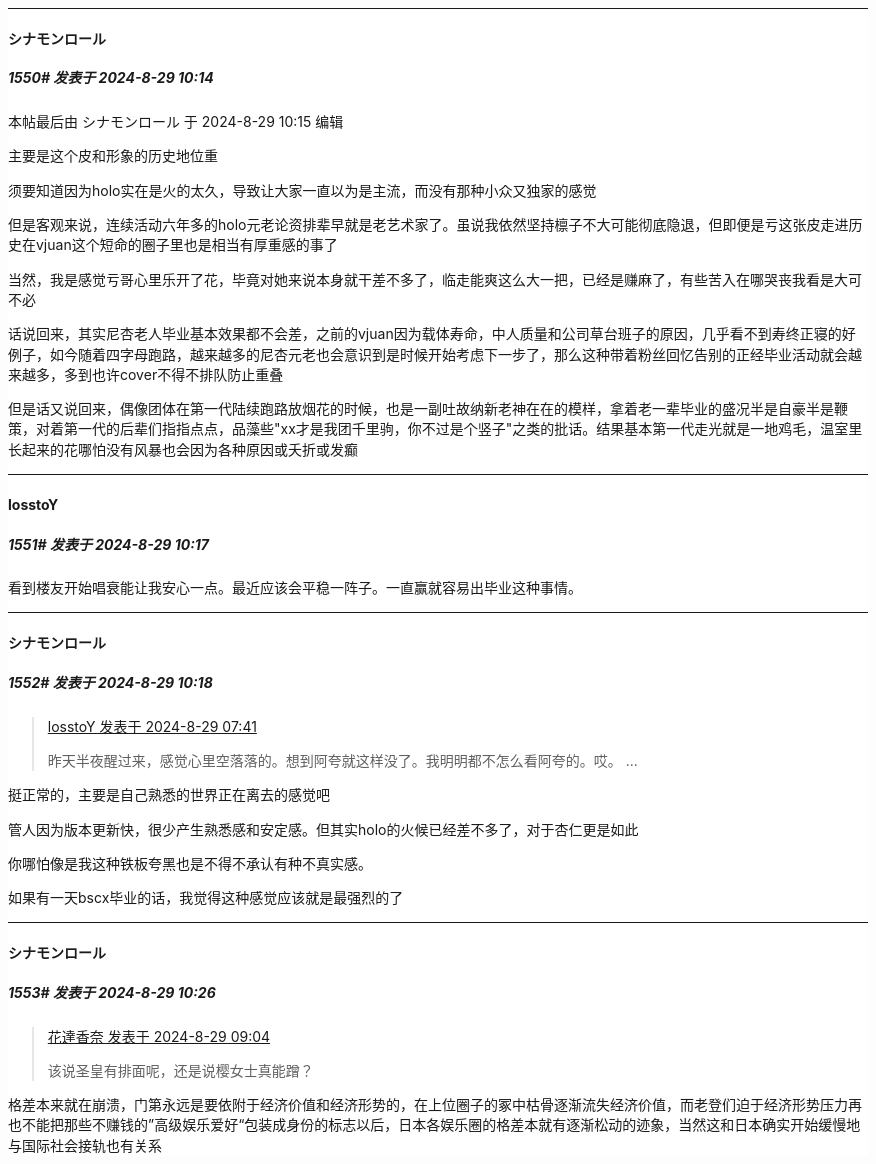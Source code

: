 *****

####  シナモンロール  
##### 1550#       发表于 2024-8-29 10:14

 本帖最后由 シナモンロール 于 2024-8-29 10:15 编辑 

主要是这个皮和形象的历史地位重

须要知道因为holo实在是火的太久，导致让大家一直以为是主流，而没有那种小众又独家的感觉

但是客观来说，连续活动六年多的holo元老论资排辈早就是老艺术家了。虽说我依然坚持檩子不大可能彻底隐退，但即便是亏这张皮走进历史在vjuan这个短命的圈子里也是相当有厚重感的事了

当然，我是感觉亏哥心里乐开了花，毕竟对她来说本身就干差不多了，临走能爽这么大一把，已经是赚麻了，有些苦入在哪哭丧我看是大可不必

话说回来，其实尼杏老人毕业基本效果都不会差，之前的vjuan因为载体寿命，中人质量和公司草台班子的原因，几乎看不到寿终正寝的好例子，如今随着四字母跑路，越来越多的尼杏元老也会意识到是时候开始考虑下一步了，那么这种带着粉丝回忆告别的正经毕业活动就会越来越多，多到也许cover不得不排队防止重叠

但是话又说回来，偶像团体在第一代陆续跑路放烟花的时候，也是一副吐故纳新老神在在的模样，拿着老一辈毕业的盛况半是自豪半是鞭策，对着第一代的后辈们指指点点，品藻些"xx才是我团千里驹，你不过是个竖子"之类的批话。结果基本第一代走光就是一地鸡毛，温室里长起来的花哪怕没有风暴也会因为各种原因或夭折或发癫

*****

####  losstoY  
##### 1551#       发表于 2024-8-29 10:17

看到楼友开始唱衰能让我安心一点。最近应该会平稳一阵子。一直赢就容易出毕业这种事情。


*****

####  シナモンロール  
##### 1552#       发表于 2024-8-29 10:18

<blockquote><a href="httphttps://bbs.saraba1st.com/2b/forum.php?mod=redirect&amp;goto=findpost&amp;pid=66049060&amp;ptid=2194561" target="_blank">losstoY 发表于 2024-8-29 07:41</a>

昨天半夜醒过来，感觉心里空落落的。想到阿夸就这样没了。我明明都不怎么看阿夸的。哎。 ...</blockquote>
挺正常的，主要是自己熟悉的世界正在离去的感觉吧

管人因为版本更新快，很少产生熟悉感和安定感。但其实holo的火候已经差不多了，对于杏仁更是如此

你哪怕像是我这种铁板夸黑也是不得不承认有种不真实感。

如果有一天bscx毕业的话，我觉得这种感觉应该就是最强烈的了


*****

####  シナモンロール  
##### 1553#       发表于 2024-8-29 10:26

<blockquote><a href="httphttps://bbs.saraba1st.com/2b/forum.php?mod=redirect&amp;goto=findpost&amp;pid=66049494&amp;ptid=2194561" target="_blank">花達香奈 发表于 2024-8-29 09:04</a>

该说圣皇有排面呢，还是说樱女士真能蹭？</blockquote>
格差本来就在崩溃，门第永远是要依附于经济价值和经济形势的，在上位圈子的冢中枯骨逐渐流失经济价值，而老登们迫于经济形势压力再也不能把那些不赚钱的”高级娱乐爱好“包装成身份的标志以后，日本各娱乐圈的格差本就有逐渐松动的迹象，当然这和日本确实开始缓慢地与国际社会接轨也有关系
